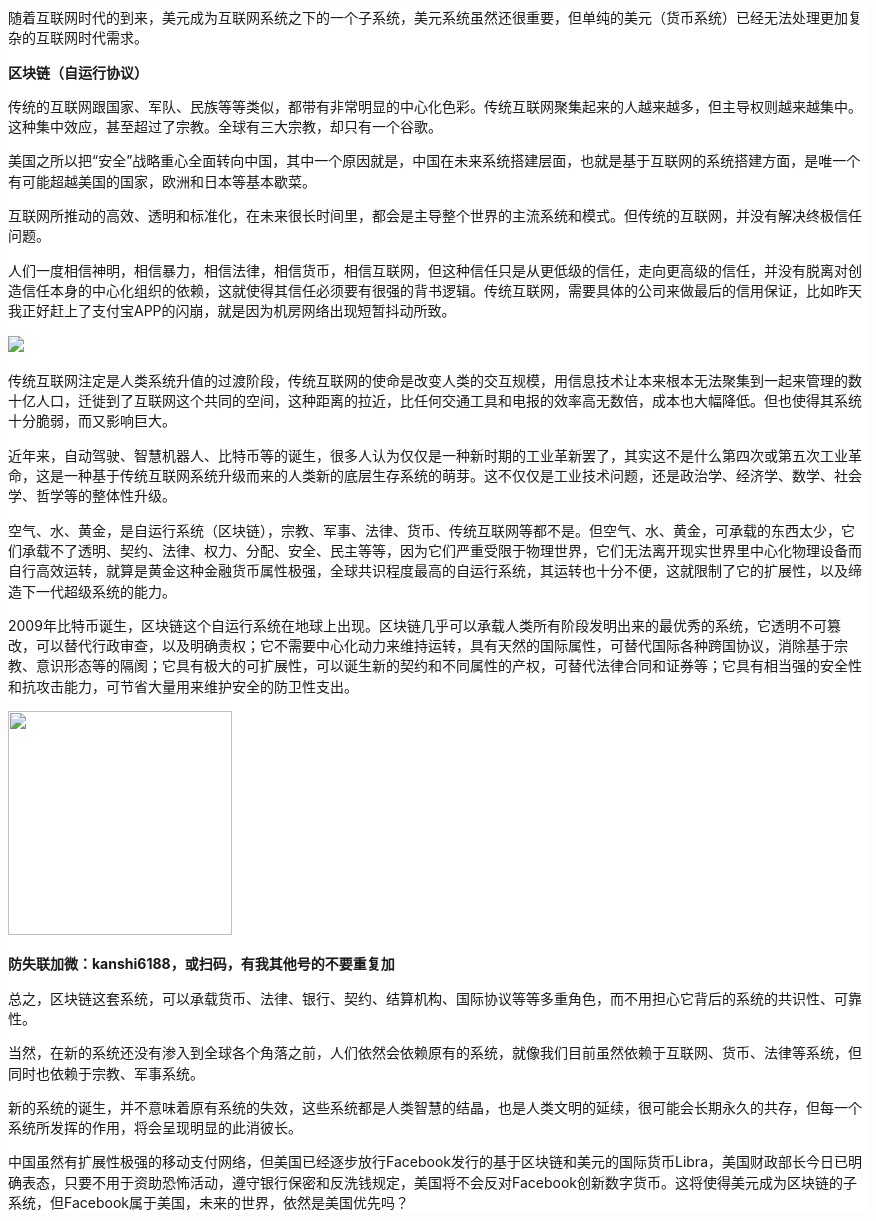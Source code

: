 

随着互联网时代的到来，美元成为互联网系统之下的一个子系统，美元系统虽然还很重要，但单纯的美元（货币系统）已经无法处理更加复杂的互联网时代需求。



**区块链（自运行协议）**



传统的互联网跟国家、军队、民族等等类似，都带有非常明显的中心化色彩。传统互联网聚集起来的人越来越多，但主导权则越来越集中。这种集中效应，甚至超过了宗教。全球有三大宗教，却只有一个谷歌。



美国之所以把“安全”战略重心全面转向中国，其中一个原因就是，中国在未来系统搭建层面，也就是基于互联网的系统搭建方面，是唯一个有可能超越美国的国家，欧洲和日本等基本歇菜。



互联网所推动的高效、透明和标准化，在未来很长时间里，都会是主导整个世界的主流系统和模式。但传统的互联网，并没有解决终极信任问题。



人们一度相信神明，相信暴力，相信法律，相信货币，相信互联网，但这种信任只是从更低级的信任，走向更高级的信任，并没有脱离对创造信任本身的中心化组织的依赖，这就使得其信任必须要有很强的背书逻辑。传统互联网，需要具体的公司来做最后的信用保证，比如昨天我正好赶上了支付宝APP的闪崩，就是因为机房网络出现短暂抖动所致。



<img class="rich_pages" data-ratio="0.5797101449275363" data-s="300,640" src="https://mmbiz.qpic.cn/mmbiz_jpg/rIYcHn0KrPTkNzLx2Pp3yFltNZhCQAlyjQdM95QcEeh7P9Tgq9vPibVLIcHecgIVcYJWT5McnFibH8BgSYc4kSOQ/640?wx_fmt=jpeg" data-type="jpeg" data-w="1242" style="">

传统互联网注定是人类系统升值的过渡阶段，传统互联网的使命是改变人类的交互规模，用信息技术让本来根本无法聚集到一起来管理的数十亿人口，迁徙到了互联网这个共同的空间，这种距离的拉近，比任何交通工具和电报的效率高无数倍，成本也大幅降低。但也使得其系统十分脆弱，而又影响巨大。



近年来，自动驾驶、智慧机器人、比特币等的诞生，很多人认为仅仅是一种新时期的工业革新罢了，其实这不是什么第四次或第五次工业革命，这是一种基于传统互联网系统升级而来的人类新的底层生存系统的萌芽。这不仅仅是工业技术问题，还是政治学、经济学、数学、社会学、哲学等的整体性升级。



空气、水、黄金，是自运行系统（区块链），宗教、军事、法律、货币、传统互联网等都不是。但空气、水、黄金，可承载的东西太少，它们承载不了透明、契约、法律、权力、分配、安全、民主等等，因为它们严重受限于物理世界，它们无法离开现实世界里中心化物理设备而自行高效运转，就算是黄金这种金融货币属性极强，全球共识程度最高的自运行系统，其运转也十分不便，这就限制了它的扩展性，以及缔造下一代超级系统的能力。



2009年比特币诞生，区块链这个自运行系统在地球上出现。区块链几乎可以承载人类所有阶段发明出来的最优秀的系统，它透明不可篡改，可以替代行政审查，以及明确责权；它不需要中心化动力来维持运转，具有天然的国际属性，可替代国际各种跨国协议，消除基于宗教、意识形态等的隔阂；它具有极大的可扩展性，可以诞生新的契约和不同属性的产权，可替代法律合同和证券等；它具有相当强的安全性和抗攻击能力，可节省大量用来维护安全的防卫性支出。



<img class="rich_pages" data-copyright="0" data-ratio="1" data-s="300,640" src="https://mmbiz.qpic.cn/mmbiz_jpg/rIYcHn0KrPQxE6zMiarib0VYKnt94Md6MMtJIw6YEwy8maoZPYfqopnlsqVs55Vz3JiaQIS7PZ1rg8lrYVngiaw9CQ/640?wx_fmt=jpeg" data-type="jpeg" data-w="430" style="height: 224px;width: 224px;"/>

**防失联加微：kanshi6188，或扫码，有我其他号的不要重复加**

总之，区块链这套系统，可以承载货币、法律、银行、契约、结算机构、国际协议等等多重角色，而不用担心它背后的系统的共识性、可靠性。



当然，在新的系统还没有渗入到全球各个角落之前，人们依然会依赖原有的系统，就像我们目前虽然依赖于互联网、货币、法律等系统，但同时也依赖于宗教、军事系统。



新的系统的诞生，并不意味着原有系统的失效，这些系统都是人类智慧的结晶，也是人类文明的延续，很可能会长期永久的共存，但每一个系统所发挥的作用，将会呈现明显的此消彼长。



中国虽然有扩展性极强的移动支付网络，但美国已经逐步放行Facebook发行的基于区块链和美元的国际货币Libra，美国财政部长今日已明确表态，只要不用于资助恐怖活动，遵守银行保密和反洗钱规定，美国将不会反对Facebook创新数字货币。这将使得美元成为区块链的子系统，但Facebook属于美国，未来的世界，依然是美国优先吗？


